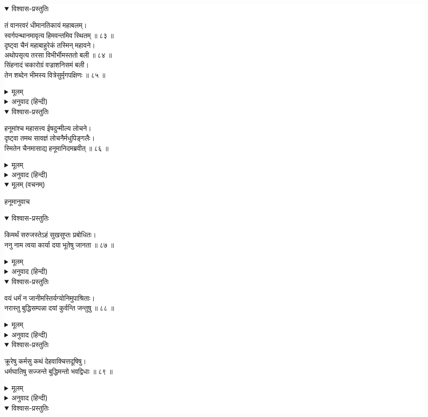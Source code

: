 <details open><summary>विश्वास-प्रस्तुतिः</summary>

तं वानरवरं धीमानतिकायं महाबलम्।  
स्वर्गपन्थानमावृत्य हिमवन्तमिव स्थितम् ॥ ८३ ॥  
दृष्ट्वा चैनं महाबाहुरेकं तस्मिन् महावने।  
अथोपसृत्य तरसा विभीर्भीमस्ततो बली ॥ ८४ ॥  
सिंहनादं चकारोग्रं वज्राशनिसमं बली।  
तेन शब्देन भीमस्य वित्रेसुर्मृगपक्षिणः ॥ ८५ ॥
</details>

<details><summary>मूलम्</summary></details>

<details><summary>अनुवाद (हिन्दी)</summary></details>

<details open><summary>विश्वास-प्रस्तुतिः</summary>

हनूमांश्च महासत्त्व ईषदुन्मील्य लोचने।  
दृष्ट्वा तमथ सावज्ञं लोचनैर्मधुपिङ्गलैः।  
स्मितेन चैनमासाद्य हनूमानिदमब्रवीत् ॥ ८६ ॥
</details>

<details><summary>मूलम्</summary></details>

<details><summary>अनुवाद (हिन्दी)</summary></details>

<details open><summary>मूलम् (वचनम्)</summary>

हनूमानुवाच
</details>

<details open><summary>विश्वास-प्रस्तुतिः</summary>

किमर्थं सरुजस्तेऽहं सुखसुप्तः प्रबोधितः।  
ननु नाम त्वया कार्या दया भूतेषु जानता ॥ ८७ ॥
</details>

<details><summary>मूलम्</summary></details>

<details><summary>अनुवाद (हिन्दी)</summary></details>

<details open><summary>विश्वास-प्रस्तुतिः</summary>

वयं धर्मं न जानीमस्तिर्यग्योनिमुपाश्रिताः।  
नरास्तु बुद्धिसम्पन्ना दयां कुर्वन्ति जन्तुषु ॥ ८८ ॥
</details>

<details><summary>मूलम्</summary></details>

<details><summary>अनुवाद (हिन्दी)</summary></details>

<details open><summary>विश्वास-प्रस्तुतिः</summary>

क्रूरेषु कर्मसु कथं देहवाक्चित्तदूषिषु।  
धर्मघातिषु सज्जन्ते बुद्धिमन्तो भवद्विधाः ॥ ८९ ॥
</details>

<details><summary>मूलम्</summary></details>

<details><summary>अनुवाद (हिन्दी)</summary></details>

<details open><summary>विश्वास-प्रस्तुतिः</summary>
